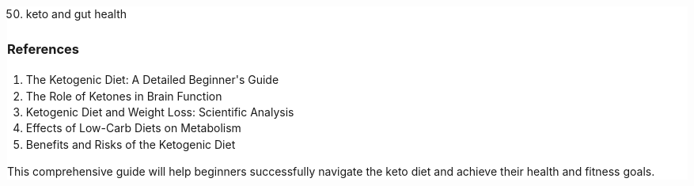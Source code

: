 50. keto and gut health

### References
1. The Ketogenic Diet: A Detailed Beginner's Guide
2. The Role of Ketones in Brain Function
3. Ketogenic Diet and Weight Loss: Scientific Analysis
4. Effects of Low-Carb Diets on Metabolism
5. Benefits and Risks of the Ketogenic Diet

This comprehensive guide will help beginners successfully navigate the keto diet and achieve their health and fitness goals.

